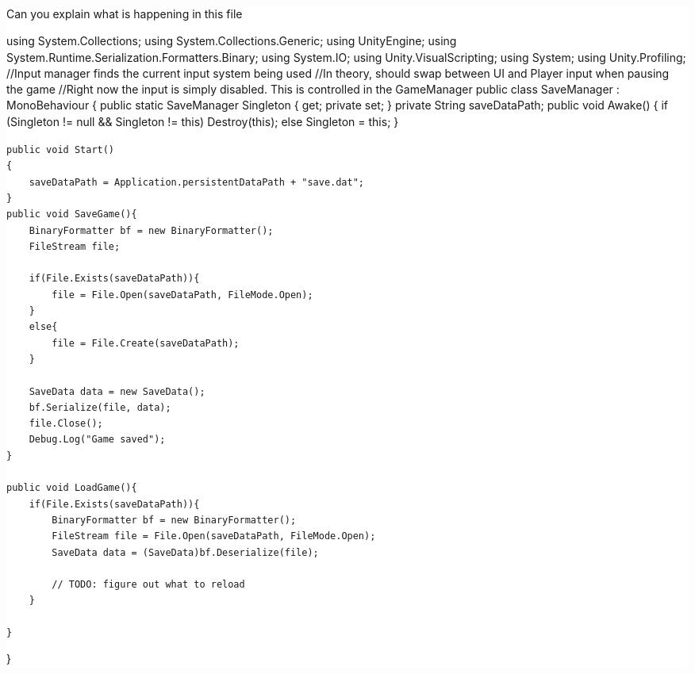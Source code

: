 Can you explain what is happening in this file

using System.Collections;
using System.Collections.Generic;
using UnityEngine;
using System.Runtime.Serialization.Formatters.Binary;
using System.IO;
using Unity.VisualScripting;
using System;
using Unity.Profiling;
//Input manager finds the current input system being used
//In theory, should swap between UI and Player input when pausing the game
//Right now the input is simply disabled. This is controlled in the GameManager
public class SaveManager : MonoBehaviour
{
    public static SaveManager Singleton { get; private set; }
    private String saveDataPath;
    public void Awake()
    {
        if (Singleton != null && Singleton != this) Destroy(this);
        else Singleton = this;
    }

    public void Start()
    {
        saveDataPath = Application.persistentDataPath + "save.dat";
    }
    public void SaveGame(){
        BinaryFormatter bf = new BinaryFormatter();
        FileStream file;

        if(File.Exists(saveDataPath)){
            file = File.Open(saveDataPath, FileMode.Open);
        }
        else{
            file = File.Create(saveDataPath);
        }

        SaveData data = new SaveData();
        bf.Serialize(file, data);
        file.Close();
        Debug.Log("Game saved");
    }

    public void LoadGame(){
        if(File.Exists(saveDataPath)){
            BinaryFormatter bf = new BinaryFormatter();
            FileStream file = File.Open(saveDataPath, FileMode.Open);   
            SaveData data = (SaveData)bf.Deserialize(file);

            // TODO: figure out what to reload
        }

    }
}
